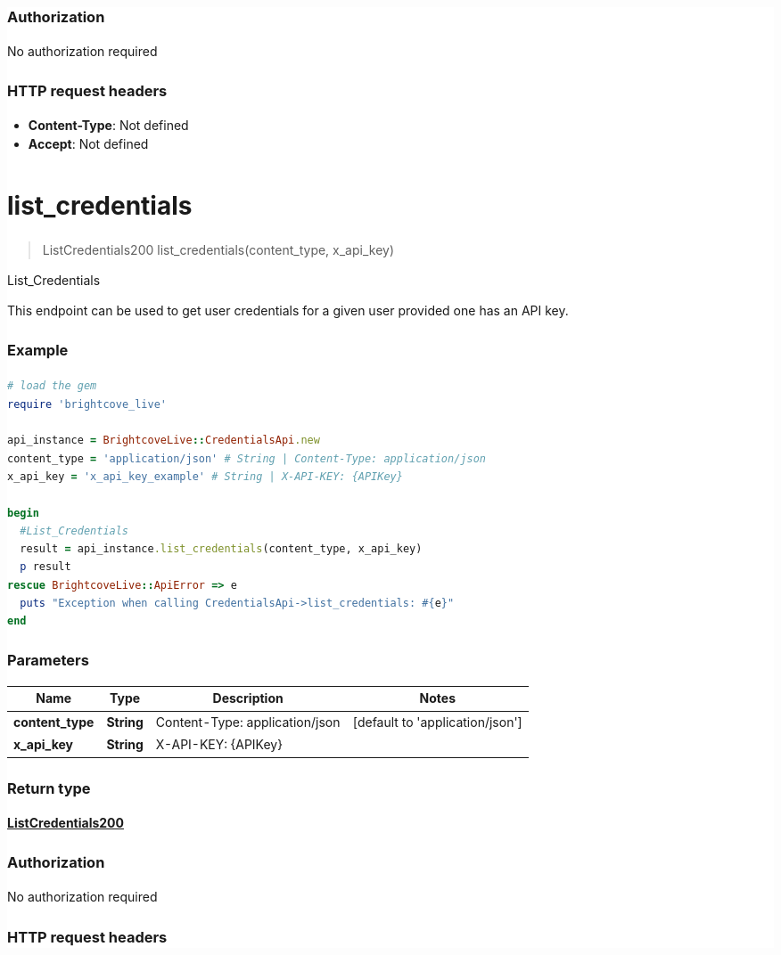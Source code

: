 ### Authorization

No authorization required

### HTTP request headers

 - **Content-Type**: Not defined
 - **Accept**: Not defined



# **list_credentials**
> ListCredentials200 list_credentials(content_type, x_api_key)

List_Credentials

This endpoint can be used to get user credentials for a given user provided one has an API key. 

### Example
```ruby
# load the gem
require 'brightcove_live'

api_instance = BrightcoveLive::CredentialsApi.new
content_type = 'application/json' # String | Content-Type: application/json
x_api_key = 'x_api_key_example' # String | X-API-KEY: {APIKey}

begin
  #List_Credentials
  result = api_instance.list_credentials(content_type, x_api_key)
  p result
rescue BrightcoveLive::ApiError => e
  puts "Exception when calling CredentialsApi->list_credentials: #{e}"
end
```

### Parameters

Name | Type | Description  | Notes
------------- | ------------- | ------------- | -------------
 **content_type** | **String**| Content-Type: application/json | [default to &#39;application/json&#39;]
 **x_api_key** | **String**| X-API-KEY: {APIKey} | 

### Return type

[**ListCredentials200**](ListCredentials200.md)

### Authorization

No authorization required

### HTTP request headers
